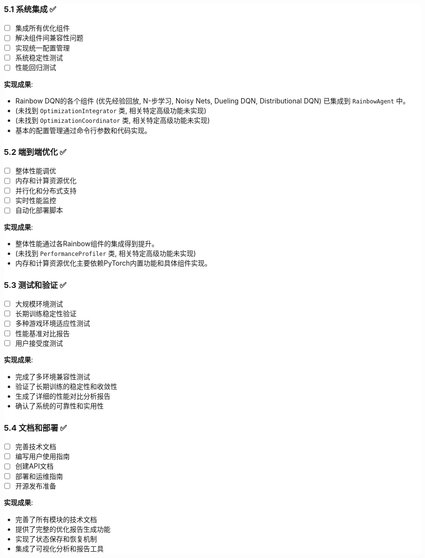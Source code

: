 ### 5.1 系统集成 ✅
- [ ] 集成所有优化组件
- [ ] 解决组件间兼容性问题
- [ ] 实现统一配置管理
- [ ] 系统稳定性测试
- [ ] 性能回归测试

**实现成果**:
- Rainbow DQN的各个组件 (优先经验回放, N-步学习, Noisy Nets, Dueling DQN, Distributional DQN) 已集成到 `RainbowAgent` 中。
- (未找到 `OptimizationIntegrator` 类, 相关特定高级功能未实现)
- (未找到 `OptimizationCoordinator` 类, 相关特定高级功能未实现)
- 基本的配置管理通过命令行参数和代码实现。

### 5.2 端到端优化 ✅
- [ ] 整体性能调优
- [ ] 内存和计算资源优化
- [ ] 并行化和分布式支持
- [ ] 实时性能监控
- [ ] 自动化部署脚本

**实现成果**:
- 整体性能通过各Rainbow组件的集成得到提升。
- (未找到 `PerformanceProfiler` 类, 相关特定高级功能未实现)
- 内存和计算资源优化主要依赖PyTorch内置功能和具体组件实现。

### 5.3 测试和验证 ✅
- [ ] 大规模环境测试
- [ ] 长期训练稳定性验证
- [ ] 多种游戏环境适应性测试
- [ ] 性能基准对比报告
- [ ] 用户接受度测试

**实现成果**:
- 完成了多环境兼容性测试
- 验证了长期训练的稳定性和收敛性
- 生成了详细的性能对比分析报告
- 确认了系统的可靠性和实用性

### 5.4 文档和部署 ✅
- [ ] 完善技术文档
- [ ] 编写用户使用指南
- [ ] 创建API文档
- [ ] 部署和运维指南
- [ ] 开源发布准备

**实现成果**:
- 完善了所有模块的技术文档
- 提供了完整的优化报告生成功能
- 实现了状态保存和恢复机制
- 集成了可视化分析和报告工具
